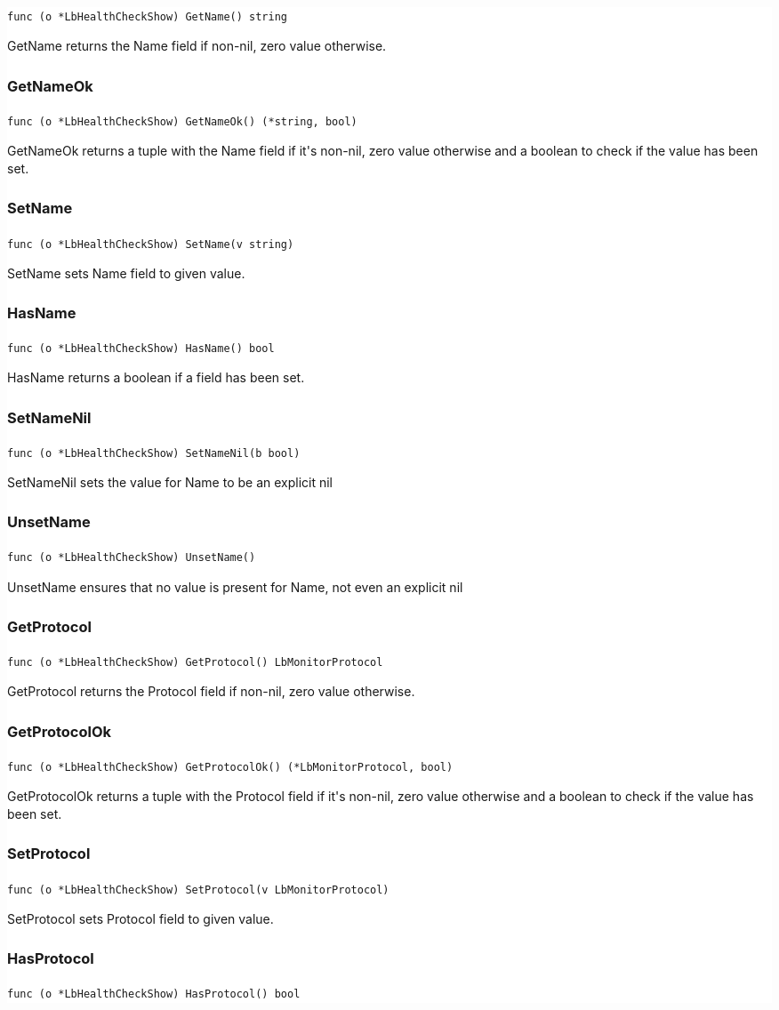 `func (o *LbHealthCheckShow) GetName() string`

GetName returns the Name field if non-nil, zero value otherwise.

### GetNameOk

`func (o *LbHealthCheckShow) GetNameOk() (*string, bool)`

GetNameOk returns a tuple with the Name field if it's non-nil, zero value otherwise
and a boolean to check if the value has been set.

### SetName

`func (o *LbHealthCheckShow) SetName(v string)`

SetName sets Name field to given value.

### HasName

`func (o *LbHealthCheckShow) HasName() bool`

HasName returns a boolean if a field has been set.

### SetNameNil

`func (o *LbHealthCheckShow) SetNameNil(b bool)`

 SetNameNil sets the value for Name to be an explicit nil

### UnsetName
`func (o *LbHealthCheckShow) UnsetName()`

UnsetName ensures that no value is present for Name, not even an explicit nil
### GetProtocol

`func (o *LbHealthCheckShow) GetProtocol() LbMonitorProtocol`

GetProtocol returns the Protocol field if non-nil, zero value otherwise.

### GetProtocolOk

`func (o *LbHealthCheckShow) GetProtocolOk() (*LbMonitorProtocol, bool)`

GetProtocolOk returns a tuple with the Protocol field if it's non-nil, zero value otherwise
and a boolean to check if the value has been set.

### SetProtocol

`func (o *LbHealthCheckShow) SetProtocol(v LbMonitorProtocol)`

SetProtocol sets Protocol field to given value.

### HasProtocol

`func (o *LbHealthCheckShow) HasProtocol() bool`
